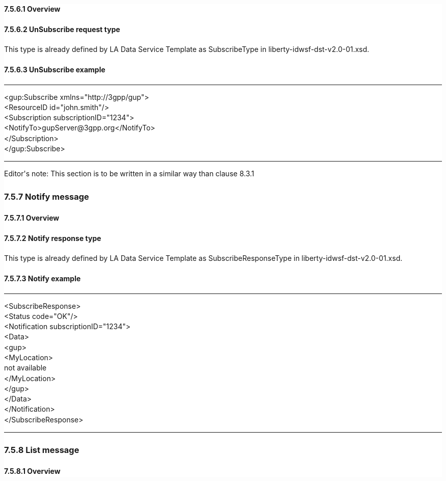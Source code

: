 #### 7.5.6.1 Overview

#### 7.5.6.2 UnSubscribe request type

This type is already defined by LA Data Service Template as
SubscribeType in liberty-idwsf-dst-v2.0-01.xsd.

#### 7.5.6.3 UnSubscribe example

  -----------------------------------------------
  \<gup:Subscribe xmlns=\"http://3gpp/gup\"\>\
  \<ResourceID id=\"john.smith\"/\>\
  \<Subscription subscriptionID=\"1234\"\>\
  \<NotifyTo\>gupServer\@3gpp.org\</NotifyTo\>\
  \</Subscription\>\
  \</gup:Subscribe\>

  -----------------------------------------------

Editor\'s note: This section is to be written in a similar way than
clause 8.3.1

### 7.5.7 Notify message

#### 7.5.7.1 Overview

#### 7.5.7.2 Notify response type

This type is already defined by LA Data Service Template as
SubscribeResponseType in liberty-idwsf-dst-v2.0-01.xsd.

#### 7.5.7.3 Notify example

  -------------------------------------------
  \<SubscribeResponse\>\
  \<Status code=\"OK\"/\>\
  \<Notification subscriptionID=\"1234\"\>\
  \<Data\>\
  \<gup\>\
  \<MyLocation\>\
  not available\
  \</MyLocation\>\
  \</gup\>\
  \</Data\>\
  \</Notification\>\
  \</SubscribeResponse\>

  -------------------------------------------

### 7.5.8 List message

#### 7.5.8.1 Overview
